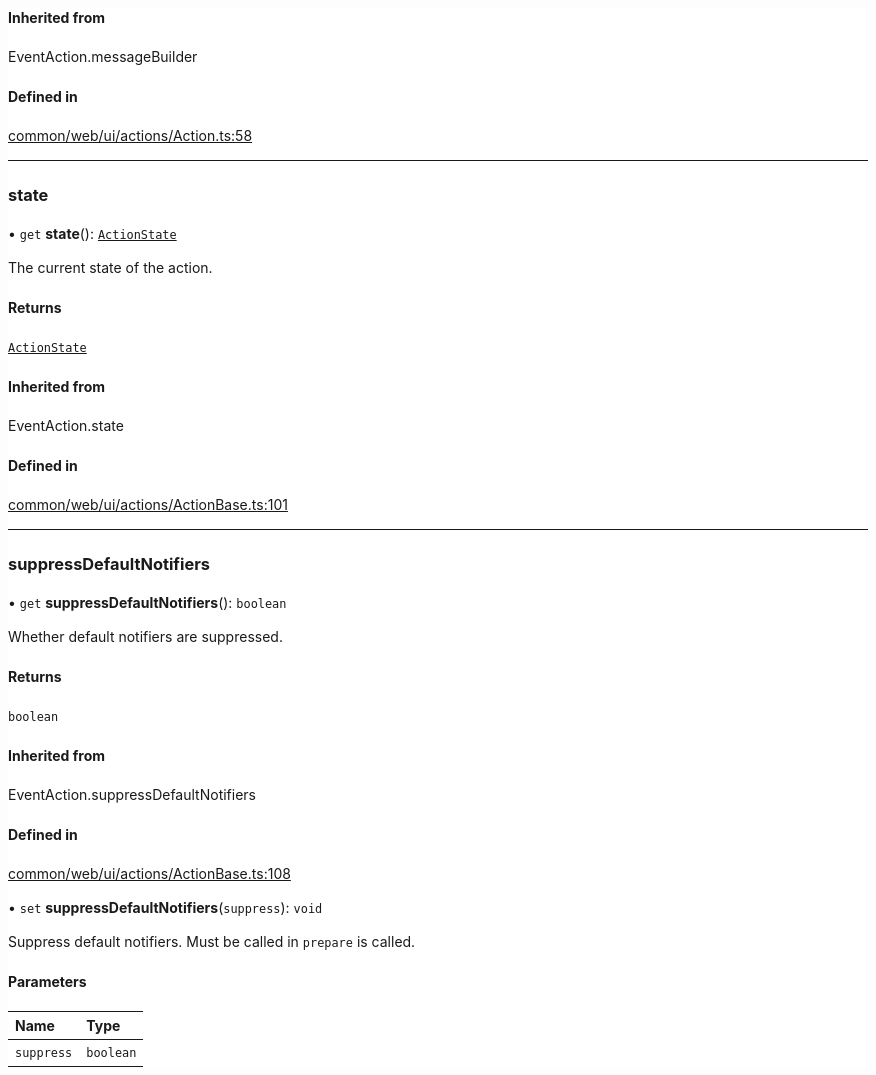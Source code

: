 #### Inherited from

EventAction.messageBuilder

#### Defined in

[common/web/ui/actions/Action.ts:58](https://github.com/Soroush9978/rds-ng/blob/3365237/src/common/web/ui/actions/Action.ts#L58)

___

### state

• `get` **state**(): [`ActionState`](../enums/common_web_ui_actions_ActionBase.ActionState.md)

The current state of the action.

#### Returns

[`ActionState`](../enums/common_web_ui_actions_ActionBase.ActionState.md)

#### Inherited from

EventAction.state

#### Defined in

[common/web/ui/actions/ActionBase.ts:101](https://github.com/Soroush9978/rds-ng/blob/3365237/src/common/web/ui/actions/ActionBase.ts#L101)

___

### suppressDefaultNotifiers

• `get` **suppressDefaultNotifiers**(): `boolean`

Whether default notifiers are suppressed.

#### Returns

`boolean`

#### Inherited from

EventAction.suppressDefaultNotifiers

#### Defined in

[common/web/ui/actions/ActionBase.ts:108](https://github.com/Soroush9978/rds-ng/blob/3365237/src/common/web/ui/actions/ActionBase.ts#L108)

• `set` **suppressDefaultNotifiers**(`suppress`): `void`

Suppress default notifiers. Must be called in `prepare` is called.

#### Parameters

| Name | Type |
| :------ | :------ |
| `suppress` | `boolean` |
